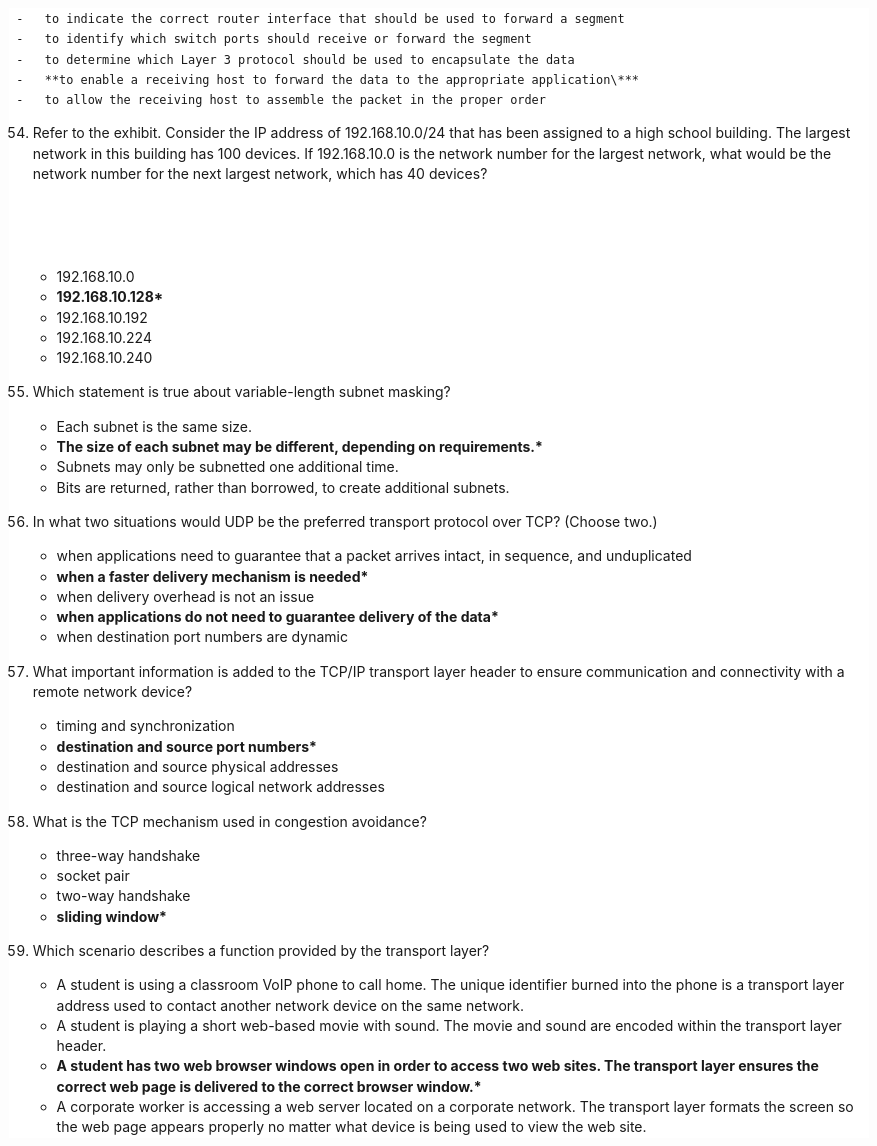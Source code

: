     -   to indicate the correct router interface that should be used to forward a segment
     -   to identify which switch ports should receive or forward the segment
     -   to determine which Layer 3 protocol should be used to encapsulate the data
     -   **to enable a receiving host to forward the data to the appropriate application\***
     -   to allow the receiving host to assemble the packet in the proper order

54.  Refer to the exhibit. Consider the IP address of 192.168.10.0/24 that has been assigned to a high school building. The largest network in this building has 100 devices. If 192.168.10.0 is the network number for the largest network, what would be the network number for the next largest network, which has 40 devices?

     ​      

     ​      

     -   192.168.10.0
     -   **192.168.10.128\***
     -   192.168.10.192
     -   192.168.10.224
     -   192.168.10.240

55.  Which statement is true about variable-length subnet masking?

     -   Each subnet is the same size.
     -   **The size of each subnet may be different, depending on requirements.\***
     -   Subnets may only be subnetted one additional time.
     -   Bits are returned, rather than borrowed, to create additional subnets.

56.  In what two situations would UDP be the preferred transport protocol over TCP? (Choose two.)

     -   when applications need to guarantee that a packet arrives intact, in sequence, and unduplicated
     -   **when a faster delivery mechanism is needed\***
     -   when delivery overhead is not an issue
     -   **when applications do not need to guarantee delivery of the data\***
     -   when destination port numbers are dynamic

57.  What important information is added to the TCP/IP transport layer header to ensure communication and connectivity with a remote network device?

     -   timing and synchronization
     -   **destination and source port numbers\***
     -   destination and source physical addresses
     -   destination and source logical network addresses

58.  What is the TCP mechanism used in congestion avoidance?

     -   three-way handshake
     -   socket pair
     -   two-way handshake
     -   **sliding window\***

59.  Which scenario describes a function provided by the transport layer?

     -   A student is using a classroom VoIP phone to call home. The unique identifier burned into the phone is a transport layer address used to contact another network device on the same network.
     -   A student is playing a short web-based movie with sound. The movie and sound are encoded within the transport layer header.
     -   **A student has two web browser windows open in order to access two web sites. The transport layer ensures the correct web page is delivered to the correct browser window.\***
     -   A corporate worker is accessing a web server located on a corporate network. The transport layer formats the screen so the web page appears properly no matter what device is being used to view the web site.
